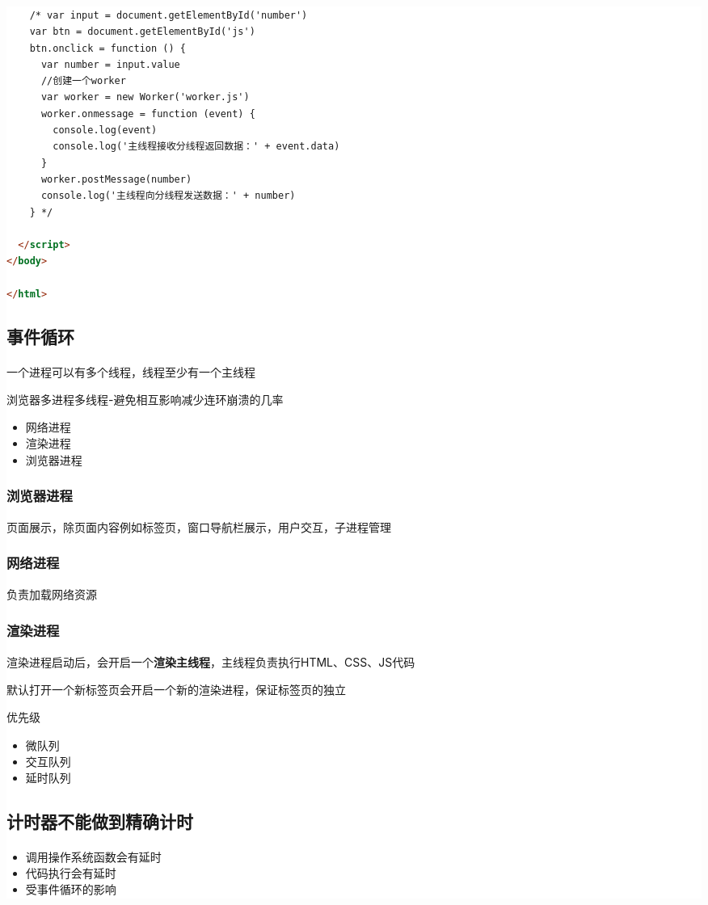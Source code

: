 ```html
    /* var input = document.getElementById('number')
    var btn = document.getElementById('js')
    btn.onclick = function () {
      var number = input.value
      //创建一个worker
      var worker = new Worker('worker.js')
      worker.onmessage = function (event) {
        console.log(event)
        console.log('主线程接收分线程返回数据：' + event.data)
      }
      worker.postMessage(number)
      console.log('主线程向分线程发送数据：' + number)
    } */

  </script>
</body>

</html>
```

## 事件循环

一个进程可以有多个线程，线程至少有一个主线程

浏览器多进程多线程-避免相互影响减少连环崩溃的几率

+ 网络进程
+ 渲染进程
+ 浏览器进程

### 浏览器进程

页面展示，除页面内容例如标签页，窗口导航栏展示，用户交互，子进程管理

### 网络进程

负责加载网络资源

### 渲染进程

渲染进程启动后，会开启一个**渲染主线程**，主线程负责执行HTML、CSS、JS代码

默认打开一个新标签页会开启一个新的渲染进程，保证标签页的独立

优先级

+ 微队列
+ 交互队列
+ 延时队列

## 计时器不能做到精确计时

+ 调用操作系统函数会有延时
+ 代码执行会有延时
+ 受事件循环的影响
